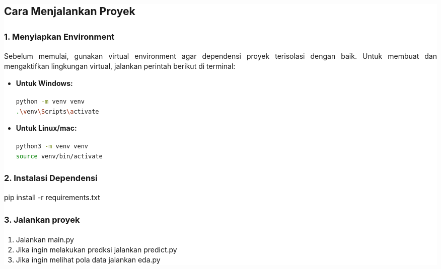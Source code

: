 ## Cara Menjalankan Proyek
### 1. Menyiapkan Environment
<p align="justify"> 
Sebelum memulai, gunakan virtual environment  agar dependensi proyek terisolasi dengan baik. Untuk membuat dan mengaktifkan lingkungan virtual, jalankan perintah berikut di terminal:
<p align="justify"> 
  
- **Untuk Windows:**
  ```bash
  python -m venv venv
  .\venv\Scripts\activate

  
- **Untuk Linux/mac:**
  ```bash
  python3 -m venv venv
  source venv/bin/activate

### 2. Instalasi Dependensi
 pip install -r requirements.txt

 ### 3. Jalankan proyek
 1. Jalankan main.py
 2. Jika ingin melakukan predksi jalankan predict.py
 3. Jika ingin melihat pola data jalankan eda.py
  
